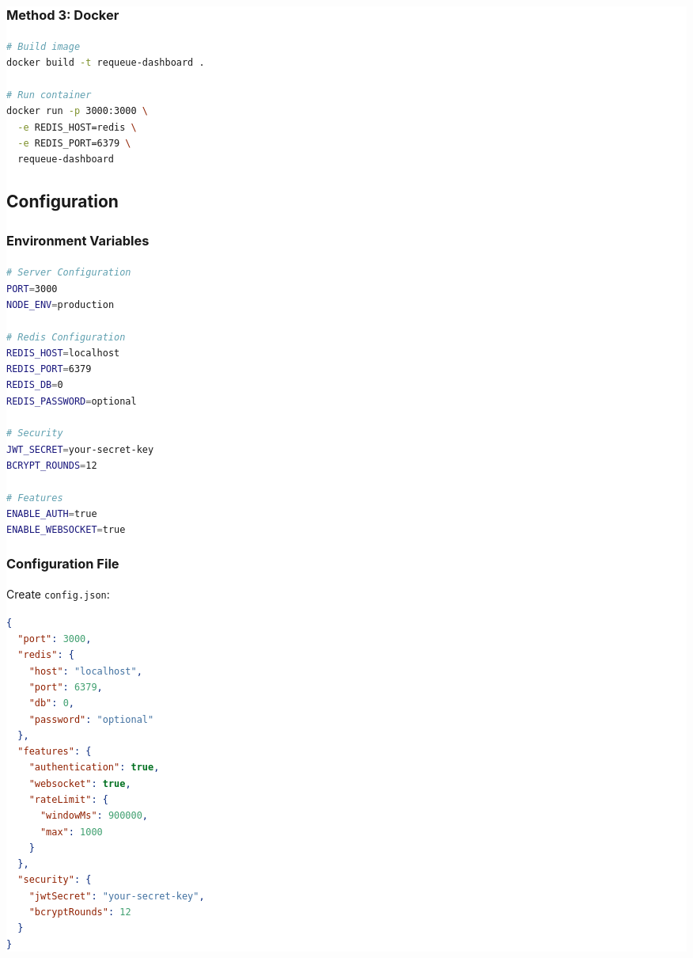 ### Method 3: Docker

```bash
# Build image
docker build -t requeue-dashboard .

# Run container
docker run -p 3000:3000 \
  -e REDIS_HOST=redis \
  -e REDIS_PORT=6379 \
  requeue-dashboard
```

## Configuration

### Environment Variables

```bash
# Server Configuration
PORT=3000
NODE_ENV=production

# Redis Configuration
REDIS_HOST=localhost
REDIS_PORT=6379
REDIS_DB=0
REDIS_PASSWORD=optional

# Security
JWT_SECRET=your-secret-key
BCRYPT_ROUNDS=12

# Features
ENABLE_AUTH=true
ENABLE_WEBSOCKET=true
```

### Configuration File

Create `config.json`:

```json
{
  "port": 3000,
  "redis": {
    "host": "localhost",
    "port": 6379,
    "db": 0,
    "password": "optional"
  },
  "features": {
    "authentication": true,
    "websocket": true,
    "rateLimit": {
      "windowMs": 900000,
      "max": 1000
    }
  },
  "security": {
    "jwtSecret": "your-secret-key",
    "bcryptRounds": 12
  }
}
```
